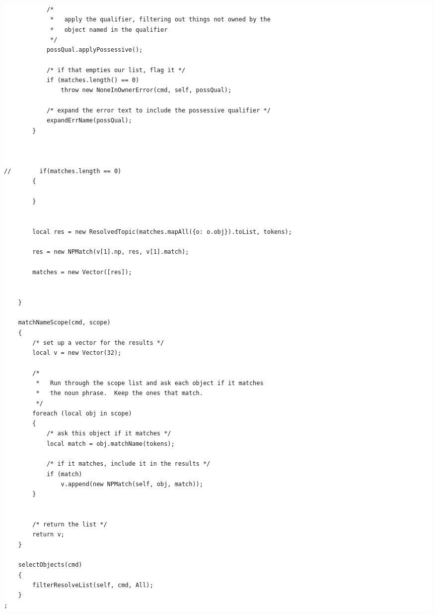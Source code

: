                 /* 
                 *   apply the qualifier, filtering out things not owned by the
                 *   object named in the qualifier
                 */
                possQual.applyPossessive();
                
                /* if that empties our list, flag it */
                if (matches.length() == 0)
                    throw new NoneInOwnerError(cmd, self, possQual);
                
                /* expand the error text to include the possessive qualifier */
                expandErrName(possQual);
            }
            
          
            
    //        if(matches.length == 0)
            {        
               
            }
            
            
            local res = new ResolvedTopic(matches.mapAll({o: o.obj}).toList, tokens);
            
            res = new NPMatch(v[1].np, res, v[1].match);
            
            matches = new Vector([res]);
            
            
        }
        
        matchNameScope(cmd, scope)
        {
            /* set up a vector for the results */
            local v = new Vector(32);
            
            /*
             *   Run through the scope list and ask each object if it matches
             *   the noun phrase.  Keep the ones that match.  
             */
            foreach (local obj in scope)
            {
                /* ask this object if it matches */
                local match = obj.matchName(tokens);
                
                /* if it matches, include it in the results */
                if (match)
                    v.append(new NPMatch(self, obj, match));
            }


            /* return the list */
            return v;
        }
        
        selectObjects(cmd)
        {
            filterResolveList(self, cmd, All);
        }
    ;
